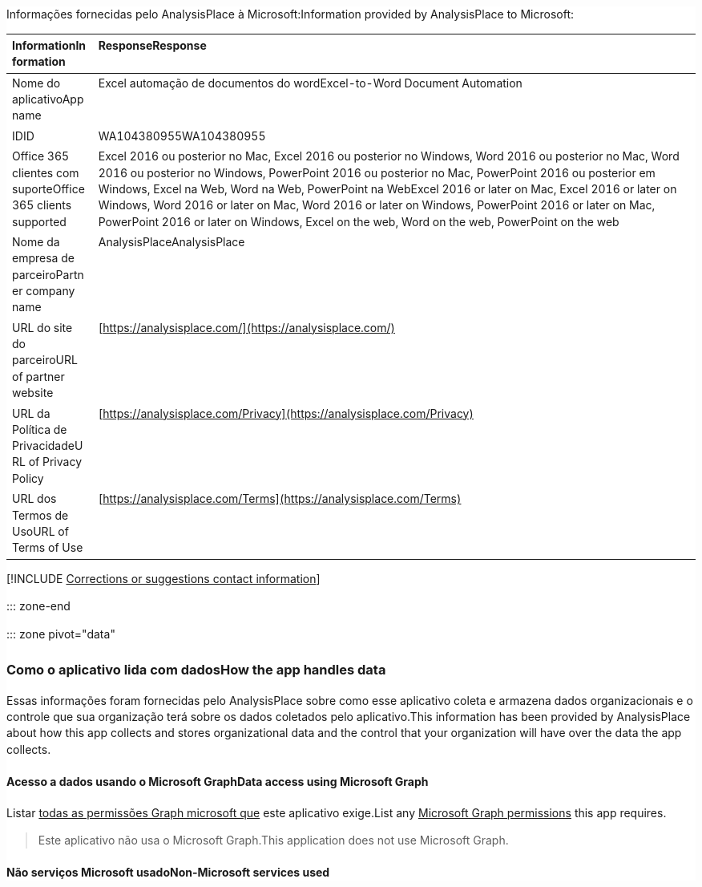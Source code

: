 <span data-ttu-id="534c0-107">Informações fornecidas pelo AnalysisPlace à Microsoft:</span><span class="sxs-lookup"><span data-stu-id="534c0-107">Information provided by AnalysisPlace to Microsoft:</span></span>

| <span data-ttu-id="534c0-108">**Information**</span><span class="sxs-lookup"><span data-stu-id="534c0-108">**Information**</span></span> | <span data-ttu-id="534c0-109">**Response**</span><span class="sxs-lookup"><span data-stu-id="534c0-109">**Response**</span></span> |
|:----------------|:-------------|
| <span data-ttu-id="534c0-110">Nome do aplicativo</span><span class="sxs-lookup"><span data-stu-id="534c0-110">App name</span></span> | <span data-ttu-id="534c0-111">Excel automação de documentos do word</span><span class="sxs-lookup"><span data-stu-id="534c0-111">Excel-to-Word Document Automation</span></span> |
| <span data-ttu-id="534c0-112">ID</span><span class="sxs-lookup"><span data-stu-id="534c0-112">ID</span></span> | <span data-ttu-id="534c0-113">WA104380955</span><span class="sxs-lookup"><span data-stu-id="534c0-113">WA104380955</span></span> |
| <span data-ttu-id="534c0-114">Office 365 clientes com suporte</span><span class="sxs-lookup"><span data-stu-id="534c0-114">Office 365 clients supported</span></span> | <span data-ttu-id="534c0-115">Excel 2016 ou posterior no Mac, Excel 2016 ou posterior no Windows, Word 2016 ou posterior no Mac, Word 2016 ou posterior no Windows, PowerPoint 2016 ou posterior no Mac, PowerPoint 2016 ou posterior em Windows, Excel na Web, Word na Web, PowerPoint na Web</span><span class="sxs-lookup"><span data-stu-id="534c0-115">Excel 2016 or later on Mac, Excel 2016 or later on Windows, Word 2016 or later on Mac, Word 2016 or later on Windows, PowerPoint 2016 or later on Mac, PowerPoint 2016 or later on Windows, Excel on the web, Word on the web, PowerPoint on the web</span></span> |
| <span data-ttu-id="534c0-116">Nome da empresa de parceiro</span><span class="sxs-lookup"><span data-stu-id="534c0-116">Partner company name</span></span> | <span data-ttu-id="534c0-117">AnalysisPlace</span><span class="sxs-lookup"><span data-stu-id="534c0-117">AnalysisPlace</span></span> |
| <span data-ttu-id="534c0-118">URL do site do parceiro</span><span class="sxs-lookup"><span data-stu-id="534c0-118">URL of partner website</span></span> | [https://analysisplace.com/](https://analysisplace.com/) |
| <span data-ttu-id="534c0-119">URL da Política de Privacidade</span><span class="sxs-lookup"><span data-stu-id="534c0-119">URL of Privacy Policy</span></span> | [https://analysisplace.com/Privacy](https://analysisplace.com/Privacy) |
| <span data-ttu-id="534c0-120">URL dos Termos de Uso</span><span class="sxs-lookup"><span data-stu-id="534c0-120">URL of Terms of Use</span></span> | [https://analysisplace.com/Terms](https://analysisplace.com/Terms) |

 [!INCLUDE [Corrections or suggestions contact information](../includes/corrections-or-suggestions.md)]

::: zone-end

::: zone pivot="data"

### <a name="how-the-app-handles-data"></a><span data-ttu-id="534c0-121">Como o aplicativo lida com dados</span><span class="sxs-lookup"><span data-stu-id="534c0-121">How the app handles data</span></span>

<span data-ttu-id="534c0-122">Essas informações foram fornecidas pelo AnalysisPlace sobre como esse aplicativo coleta e armazena dados organizacionais e o controle que sua organização terá sobre os dados coletados pelo aplicativo.</span><span class="sxs-lookup"><span data-stu-id="534c0-122">This information has been provided by AnalysisPlace about how this app collects and stores organizational data and the control that your organization will have over the data the app collects.</span></span>

#### <a name="data-access-using-microsoft-graph"></a><span data-ttu-id="534c0-123">Acesso a dados usando o Microsoft Graph</span><span class="sxs-lookup"><span data-stu-id="534c0-123">Data access using Microsoft Graph</span></span>

<span data-ttu-id="534c0-124">Listar [todas as permissões Graph microsoft que](https://docs.microsoft.com/graph/permissions-reference) este aplicativo exige.</span><span class="sxs-lookup"><span data-stu-id="534c0-124">List any [Microsoft Graph permissions](https://docs.microsoft.com/graph/permissions-reference) this app requires.</span></span>

><span data-ttu-id="534c0-125">Este aplicativo não usa o Microsoft Graph.</span><span class="sxs-lookup"><span data-stu-id="534c0-125">This application does not use Microsoft Graph.</span></span>


#### <a name="non-microsoft-services-used"></a><span data-ttu-id="534c0-126">Não serviços Microsoft usado</span><span class="sxs-lookup"><span data-stu-id="534c0-126">Non-Microsoft services used</span></span>
